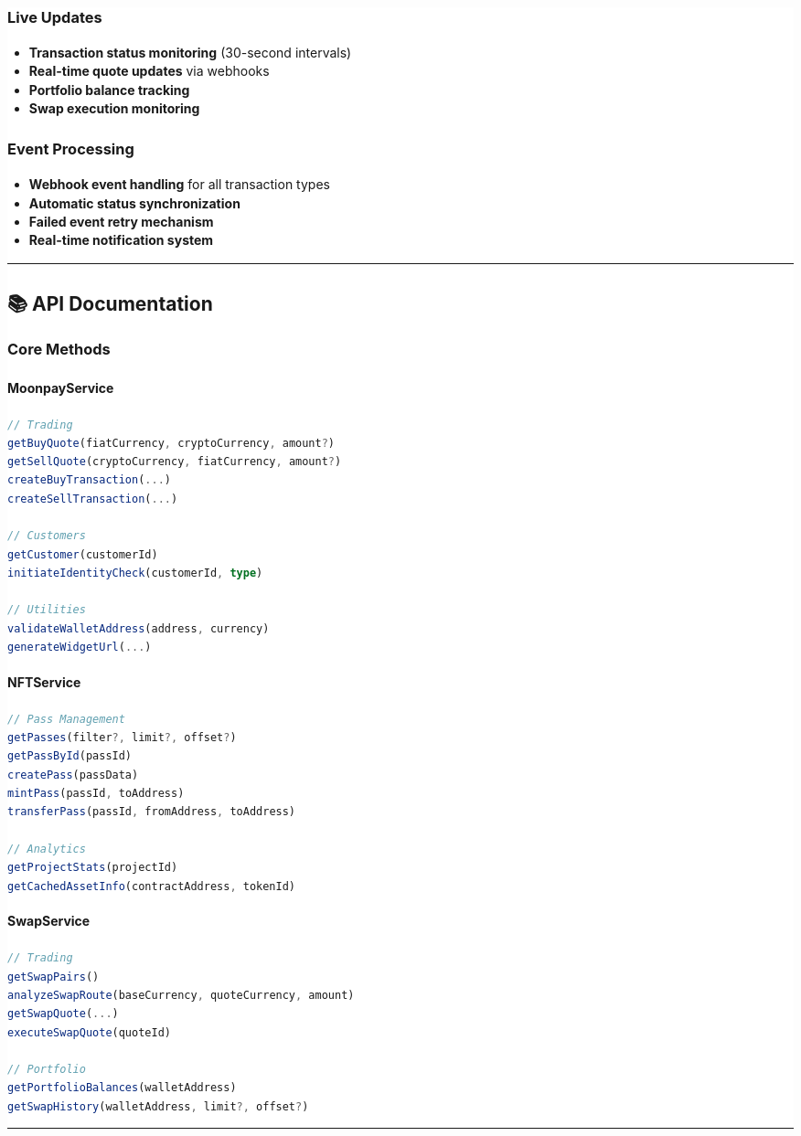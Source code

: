 ### **Live Updates**
- **Transaction status monitoring** (30-second intervals)
- **Real-time quote updates** via webhooks
- **Portfolio balance tracking**
- **Swap execution monitoring**

### **Event Processing**
- **Webhook event handling** for all transaction types
- **Automatic status synchronization**
- **Failed event retry mechanism**
- **Real-time notification system**

---

## 📚 API Documentation

### **Core Methods**

#### **MoonpayService**
```typescript
// Trading
getBuyQuote(fiatCurrency, cryptoCurrency, amount?)
getSellQuote(cryptoCurrency, fiatCurrency, amount?)
createBuyTransaction(...)
createSellTransaction(...)

// Customers
getCustomer(customerId)
initiateIdentityCheck(customerId, type)

// Utilities
validateWalletAddress(address, currency)
generateWidgetUrl(...)
```

#### **NFTService**
```typescript
// Pass Management
getPasses(filter?, limit?, offset?)
getPassById(passId)
createPass(passData)
mintPass(passId, toAddress)
transferPass(passId, fromAddress, toAddress)

// Analytics
getProjectStats(projectId)
getCachedAssetInfo(contractAddress, tokenId)
```

#### **SwapService**
```typescript
// Trading
getSwapPairs()
analyzeSwapRoute(baseCurrency, quoteCurrency, amount)
getSwapQuote(...)
executeSwapQuote(quoteId)

// Portfolio
getPortfolioBalances(walletAddress)
getSwapHistory(walletAddress, limit?, offset?)
```

---